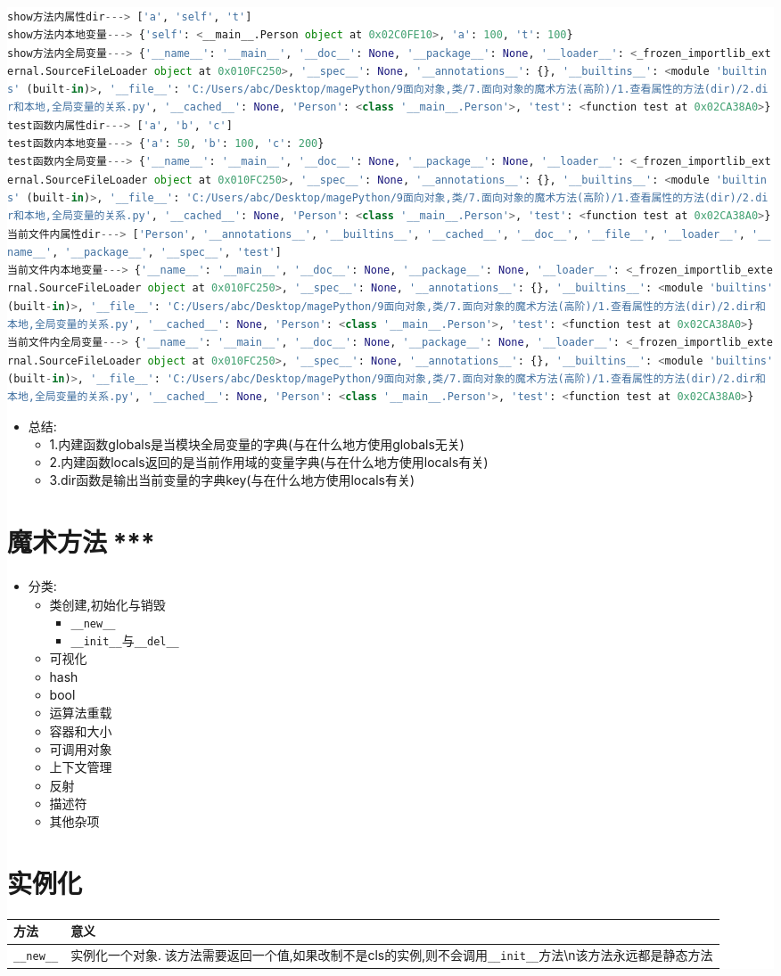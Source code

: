 ```py
show方法内属性dir---> ['a', 'self', 't']
show方法内本地变量---> {'self': <__main__.Person object at 0x02C0FE10>, 'a': 100, 't': 100}
show方法内全局变量---> {'__name__': '__main__', '__doc__': None, '__package__': None, '__loader__': <_frozen_importlib_external.SourceFileLoader object at 0x010FC250>, '__spec__': None, '__annotations__': {}, '__builtins__': <module 'builtins' (built-in)>, '__file__': 'C:/Users/abc/Desktop/magePython/9面向对象,类/7.面向对象的魔术方法(高阶)/1.查看属性的方法(dir)/2.dir和本地,全局变量的关系.py', '__cached__': None, 'Person': <class '__main__.Person'>, 'test': <function test at 0x02CA38A0>}
test函数内属性dir---> ['a', 'b', 'c']
test函数内本地变量---> {'a': 50, 'b': 100, 'c': 200}
test函数内全局变量---> {'__name__': '__main__', '__doc__': None, '__package__': None, '__loader__': <_frozen_importlib_external.SourceFileLoader object at 0x010FC250>, '__spec__': None, '__annotations__': {}, '__builtins__': <module 'builtins' (built-in)>, '__file__': 'C:/Users/abc/Desktop/magePython/9面向对象,类/7.面向对象的魔术方法(高阶)/1.查看属性的方法(dir)/2.dir和本地,全局变量的关系.py', '__cached__': None, 'Person': <class '__main__.Person'>, 'test': <function test at 0x02CA38A0>}
当前文件内属性dir---> ['Person', '__annotations__', '__builtins__', '__cached__', '__doc__', '__file__', '__loader__', '__name__', '__package__', '__spec__', 'test']
当前文件内本地变量---> {'__name__': '__main__', '__doc__': None, '__package__': None, '__loader__': <_frozen_importlib_external.SourceFileLoader object at 0x010FC250>, '__spec__': None, '__annotations__': {}, '__builtins__': <module 'builtins' (built-in)>, '__file__': 'C:/Users/abc/Desktop/magePython/9面向对象,类/7.面向对象的魔术方法(高阶)/1.查看属性的方法(dir)/2.dir和本地,全局变量的关系.py', '__cached__': None, 'Person': <class '__main__.Person'>, 'test': <function test at 0x02CA38A0>}
当前文件内全局变量---> {'__name__': '__main__', '__doc__': None, '__package__': None, '__loader__': <_frozen_importlib_external.SourceFileLoader object at 0x010FC250>, '__spec__': None, '__annotations__': {}, '__builtins__': <module 'builtins' (built-in)>, '__file__': 'C:/Users/abc/Desktop/magePython/9面向对象,类/7.面向对象的魔术方法(高阶)/1.查看属性的方法(dir)/2.dir和本地,全局变量的关系.py', '__cached__': None, 'Person': <class '__main__.Person'>, 'test': <function test at 0x02CA38A0>}

```
* 总结:
    - 1.内建函数globals是当模块全局变量的字典(与在什么地方使用globals无关)  
    - 2.内建函数locals返回的是当前作用域的变量字典(与在什么地方使用locals有关)  
    - 3.dir函数是输出当前变量的字典key(与在什么地方使用locals有关)  

# 魔术方法 ***
* 分类:  
    - 类创建,初始化与销毁  
        - `__new__`  
        - `__init__`与`__del__`  
    - 可视化  
    - hash  
    - bool  
    - 运算法重载  
    - 容器和大小  
    - 可调用对象  
    - 上下文管理  
    - 反射  
    - 描述符 
    - 其他杂项  

# 实例化  
| 方法 | 意义 |
|:---|:-----|
|`__new__`|实例化一个对象. 该方法需要返回一个值,如果改制不是cls的实例,则不会调用`__init__`方法\n该方法永远都是静态方法|
